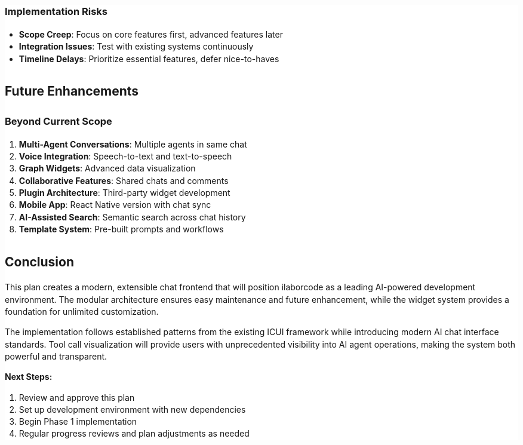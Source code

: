 ### Implementation Risks
- **Scope Creep**: Focus on core features first, advanced features later
- **Integration Issues**: Test with existing systems continuously
- **Timeline Delays**: Prioritize essential features, defer nice-to-haves

## Future Enhancements

### Beyond Current Scope
1. **Multi-Agent Conversations**: Multiple agents in same chat
2. **Voice Integration**: Speech-to-text and text-to-speech
3. **Graph Widgets**: Advanced data visualization
4. **Collaborative Features**: Shared chats and comments
5. **Plugin Architecture**: Third-party widget development
6. **Mobile App**: React Native version with chat sync
7. **AI-Assisted Search**: Semantic search across chat history
8. **Template System**: Pre-built prompts and workflows

## Conclusion

This plan creates a modern, extensible chat frontend that will position ilaborcode as a leading AI-powered development environment. The modular architecture ensures easy maintenance and future enhancement, while the widget system provides a foundation for unlimited customization.

The implementation follows established patterns from the existing ICUI framework while introducing modern AI chat interface standards. Tool call visualization will provide users with unprecedented visibility into AI agent operations, making the system both powerful and transparent.

**Next Steps:**
1. Review and approve this plan
2. Set up development environment with new dependencies  
3. Begin Phase 1 implementation
4. Regular progress reviews and plan adjustments as needed
